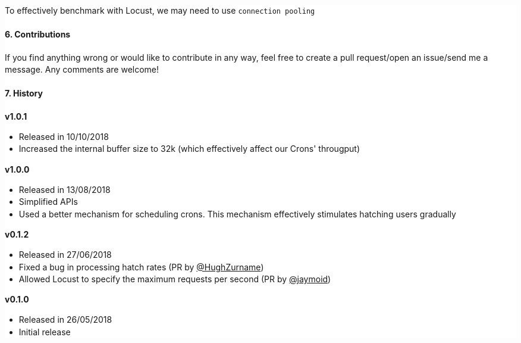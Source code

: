To effectively benchmark with Locust, we may need to use `connection pooling`

#### 6. Contributions

If you find anything wrong or would like to contribute in any way, feel free to create a pull request/open an issue/send me a message. Any comments are welcome!

#### 7. History

**v1.0.1**
- Released in 10/10/2018
- Increased the internal buffer size to 32k (which effectively affect our Crons' througput)

**v1.0.0**
- Released in 13/08/2018
- Simplified APIs
- Used a better mechanism for scheduling crons. This mechanism effectively stimulates hatching users gradually

**v0.1.2**
- Released in 27/06/2018
- Fixed a bug in processing hatch rates (PR by [@HughZurname](https://github.com/HughZurname))
- Allowed  Locust to specify the maximum requests per second (PR by [@jaymoid](https://github.com/jaymoid))

**v0.1.0**
- Released in 26/05/2018
- Initial release

